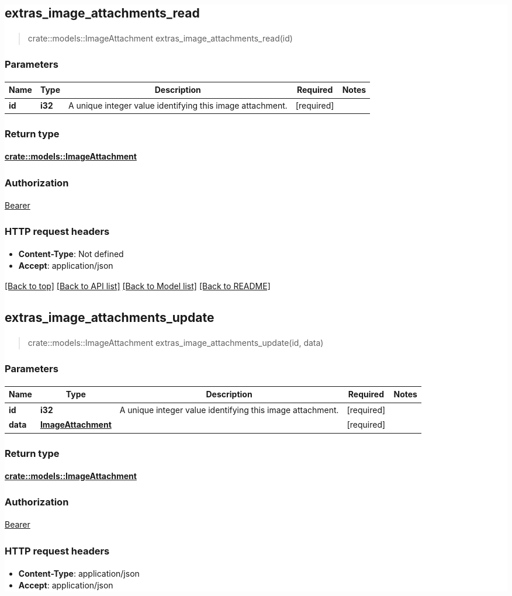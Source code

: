 ## extras_image_attachments_read

> crate::models::ImageAttachment extras_image_attachments_read(id)


### Parameters


Name | Type | Description  | Required | Notes
------------- | ------------- | ------------- | ------------- | -------------
**id** | **i32** | A unique integer value identifying this image attachment. | [required] |

### Return type

[**crate::models::ImageAttachment**](ImageAttachment.md)

### Authorization

[Bearer](../README.md#Bearer)

### HTTP request headers

- **Content-Type**: Not defined
- **Accept**: application/json

[[Back to top]](#) [[Back to API list]](../README.md#documentation-for-api-endpoints) [[Back to Model list]](../README.md#documentation-for-models) [[Back to README]](../README.md)


## extras_image_attachments_update

> crate::models::ImageAttachment extras_image_attachments_update(id, data)


### Parameters


Name | Type | Description  | Required | Notes
------------- | ------------- | ------------- | ------------- | -------------
**id** | **i32** | A unique integer value identifying this image attachment. | [required] |
**data** | [**ImageAttachment**](ImageAttachment.md) |  | [required] |

### Return type

[**crate::models::ImageAttachment**](ImageAttachment.md)

### Authorization

[Bearer](../README.md#Bearer)

### HTTP request headers

- **Content-Type**: application/json
- **Accept**: application/json
